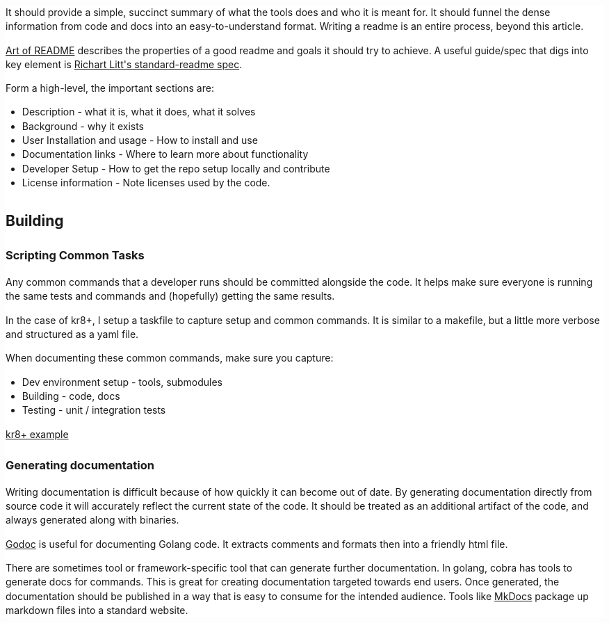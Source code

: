 It should provide a simple, succinct summary of what the tools does and who it is meant for.
It should funnel the dense information from code and docs into an easy-to-understand format.
Writing a readme is an entire process, beyond this article.

[Art of README](https://github.com/hackergrrl/art-of-readme) describes the properties of a good readme and goals it should try to achieve.
A useful guide/spec that digs into key element is [Richart Litt's standard-readme spec](https://github.com/RichardLitt/standard-readme/blob/main/spec.md).

Form a high-level, the important sections are:

* Description - what it is, what it does, what it solves
* Background - why it exists
* User Installation and usage - How to install and use
* Documentation links - Where to learn more about functionality
* Developer Setup - How to get the repo setup locally and contribute
* License information - Note licenses used by the code.

## Building

### Scripting Common Tasks

Any common commands that a developer runs should be committed alongside the code.
It helps make sure everyone is running the same tests and commands and (hopefully) getting the same results.

In the case of kr8+, I setup a taskfile to capture setup and common commands.
It is similar to a makefile, but a little more verbose and structured as a yaml file.

When documenting these common commands, make sure you capture:

* Dev environment setup - tools, submodules
* Building - code, docs
* Testing - unit / integration tests

[kr8+ example](https://github.com/ice-bergtech/kr8/blob/main/Taskfile.yml)

### Generating documentation

Writing documentation is difficult because of how quickly it can become out of date.
By generating documentation directly from source code it will accurately reflect the current state of the code.
It should be treated as an additional artifact of the code, and always generated along with binaries.

[Godoc](https://pkg.go.dev/golang.org/x/tools/cmd/godoc) is useful for documenting Golang code.
It extracts comments and formats then into a friendly html file.

There are sometimes tool or framework-specific tool that can generate further documentation.
In golang, cobra has tools to generate docs for commands.
This is great for creating documentation targeted towards end users.
Once generated, the documentation should be published in a way that is easy to consume for the intended audience.
Tools like [MkDocs](https://www.mkdocs.org/getting-started/) package up markdown files into a standard website.
